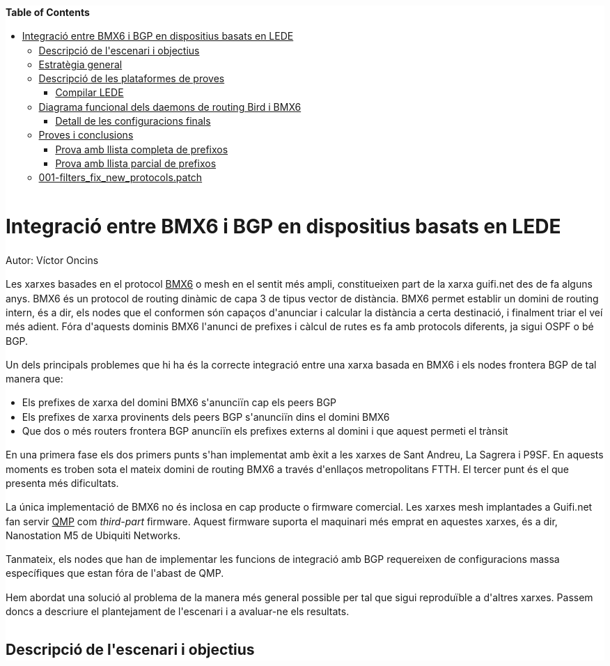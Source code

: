 

**Table of Contents**

- [Integració entre BMX6 i BGP en dispositius basats en LEDE](#integraci%C3%B3-entre-bmx6-i-bgp-en-dispositius-basats-en-lede)
  - [Descripció de l'escenari i objectius](#descripci%C3%B3-de-lescenari-i-objectius)
  - [Estratègia general](#estrat%C3%A8gia-general)
  - [Descripció de les plataformes de proves](#descripci%C3%B3-de-les-plataformes-de-proves)
    - [Compilar LEDE](#compilar-lede)
  - [Diagrama funcional dels daemons de routing Bird i BMX6](#diagrama-funcional-dels-daemons-de-routing-bird-i-bmx6)
    - [Detall de les configuracions finals](#detall-de-les-configuracions-finals)
  - [Proves i conclusions](#proves-i-conclusions)
    - [Prova amb llista completa de prefixos](#prova-amb-llista-completa-de-prefixos)
    - [Prova amb llista parcial de prefixos](#prova-amb-llista-parcial-de-prefixos)
  - [001-filters_fix_new_protocols.patch](#001-filters_fix_new_protocolspatch)



# Integració entre BMX6 i BGP en dispositius basats en LEDE

Autor: Víctor Oncins

Les xarxes basades en el protocol [BMX6](http://bmx6.net/projects/bmx6) o mesh en el sentit més ampli, constitueixen part de la xarxa guifi.net des de fa alguns anys. BMX6 és un protocol de routing dinàmic de capa 3 de tipus vector de distància. BMX6 permet establir un domini de routing intern, és a dir, els nodes que el conformen són capaços d'anunciar i calcular la distància a certa destinació, i finalment triar el veí més adient. Fóra d'aquests dominis BMX6 l'anunci de prefixes i càlcul de rutes es
fa amb protocols diferents, ja sigui OSPF o bé BGP.

Un dels principals problemes que hi ha és la correcte integració entre una xarxa basada en BMX6 i els nodes frontera BGP de tal manera que:

- Els prefixes de xarxa del domini BMX6 s'anunciïn cap els peers BGP
- Els prefixes de xarxa provinents dels peers BGP s'anunciïn dins el domini BMX6
- Que dos o més routers frontera BGP anunciïn els prefixes externs al domini i que aquest permeti el trànsit

En una primera fase els dos primers punts s'han implementat amb èxit a les xarxes de Sant Andreu, La Sagrera i P9SF. En aquests moments es troben sota el mateix domini de routing BMX6 a través d'enllaços metropolitans FTTH. El tercer punt és el que presenta més dificultats.

La única implementació de BMX6 no és inclosa en cap producte o firmware comercial. Les xarxes mesh implantades a Guifi.net fan servir [QMP](http://qmp.cat) com *third-part* firmware. Aquest firmware suporta el maquinari més emprat en aquestes xarxes, és a dir, Nanostation M5 de Ubiquiti Networks.

Tanmateix, els nodes que han de implementar les funcions de integració amb BGP requereixen de configuracions massa específiques que estan fóra de l'abast de QMP.

Hem abordat una solució al problema de la manera més general possible per tal que sigui reproduïble a d'altres xarxes. Passem doncs a descriure el plantejament de l'escenari i a avaluar-ne els resultats.

## Descripció de l'escenari i objectius
